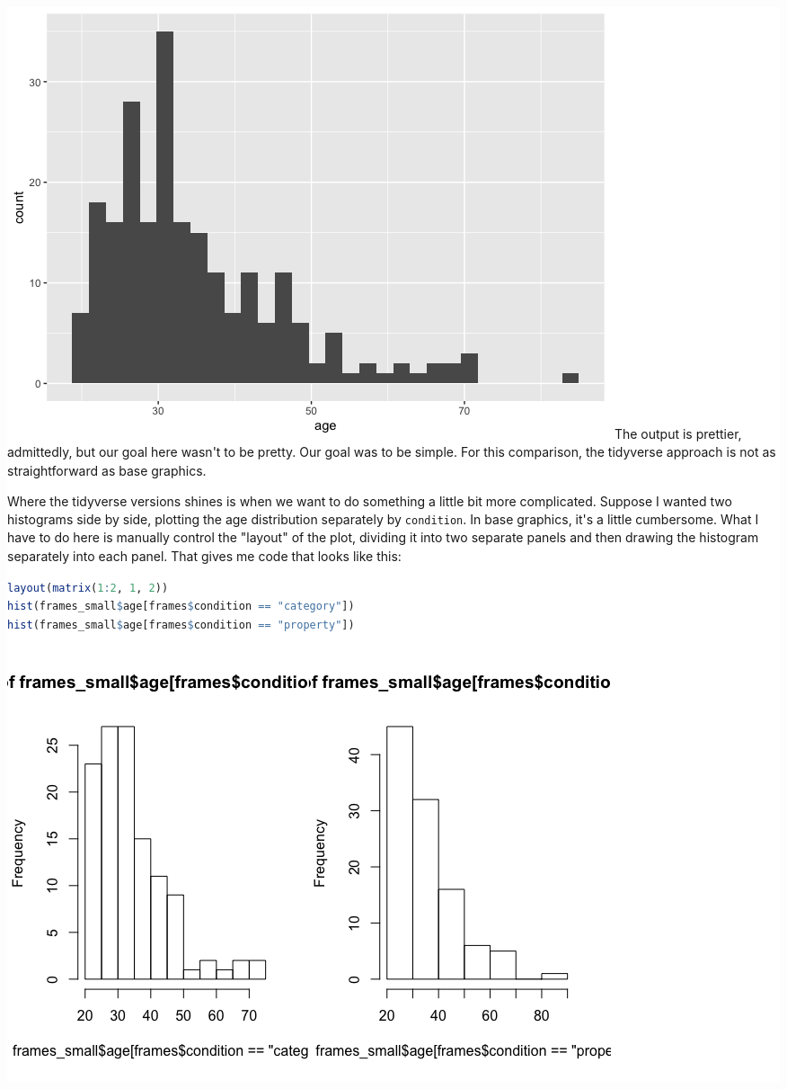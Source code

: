 ![](ggplot-notes-dani_files/figure-markdown_github/unnamed-chunk-5-1.png) The output is prettier, admittedly, but our goal here wasn't to be pretty. Our goal was to be simple. For this comparison, the tidyverse approach is not as straightforward as base graphics.

Where the tidyverse versions shines is when we want to do something a little bit more complicated. Suppose I wanted two histograms side by side, plotting the age distribution separately by `condition`. In base graphics, it's a little cumbersome. What I have to do here is manually control the "layout" of the plot, dividing it into two separate panels and then drawing the histogram separately into each panel. That gives me code that looks like this:

``` r
layout(matrix(1:2, 1, 2))
hist(frames_small$age[frames$condition == "category"])
hist(frames_small$age[frames$condition == "property"])
```

![](ggplot-notes-dani_files/figure-markdown_github/unnamed-chunk-6-1.png)

